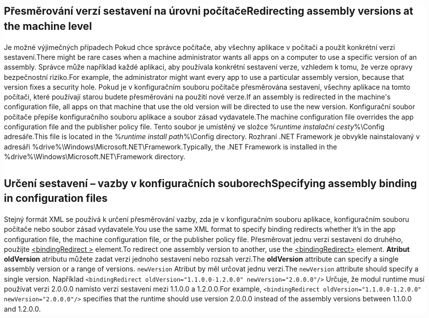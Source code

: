 <a name="BKMK_Redirectingassemblyversionsatthemachinelevel"></a>   
## <a name="redirecting-assembly-versions-at-the-machine-level"></a><span data-ttu-id="a3ef5-151">Přesměrování verzí sestavení na úrovni počítače</span><span class="sxs-lookup"><span data-stu-id="a3ef5-151">Redirecting assembly versions at the machine level</span></span>  
 <span data-ttu-id="a3ef5-152">Je možné výjimečných případech Pokud chce správce počítače, aby všechny aplikace v počítači a použít konkrétní verzi sestavení.</span><span class="sxs-lookup"><span data-stu-id="a3ef5-152">There might be rare cases when a machine administrator wants all apps on a computer to use a specific version of an assembly.</span></span> <span data-ttu-id="a3ef5-153">Správce může například každé aplikaci, aby používala konkrétní sestavení verze, vzhledem k tomu, že verze opravy bezpečnostní riziko.</span><span class="sxs-lookup"><span data-stu-id="a3ef5-153">For example, the administrator might want every app to use a particular assembly version, because that version fixes a security hole.</span></span> <span data-ttu-id="a3ef5-154">Pokud je v konfiguračním souboru počítače přesměrována sestavení, všechny aplikace na tomto počítači, které používají starou budete přesměrováni na použití nové verze.</span><span class="sxs-lookup"><span data-stu-id="a3ef5-154">If an assembly is redirected in the machine's configuration file, all apps on that machine that use the old version will be directed to use the new version.</span></span> <span data-ttu-id="a3ef5-155">Konfigurační soubor počítače přepíše konfiguračního souboru aplikace a soubor zásad vydavatele.</span><span class="sxs-lookup"><span data-stu-id="a3ef5-155">The machine configuration file overrides the app configuration file and the publisher policy file.</span></span> <span data-ttu-id="a3ef5-156">Tento soubor je umístěný ve složce %*runtime instalační cesty*%\Config adresáře.</span><span class="sxs-lookup"><span data-stu-id="a3ef5-156">This file is located in the %*runtime install path*%\Config directory.</span></span> <span data-ttu-id="a3ef5-157">Rozhraní .NET Framework je obvykle nainstalovaný v adresáři %drive%\Windows\Microsoft.NET\Framework.</span><span class="sxs-lookup"><span data-stu-id="a3ef5-157">Typically, the .NET Framework is installed in the %drive%\Windows\Microsoft.NET\Framework directory.</span></span>  
  
<a name="BKMK_Specifyingassemblybindinginconfigurationfiles"></a>   
## <a name="specifying-assembly-binding-in-configuration-files"></a><span data-ttu-id="a3ef5-158">Určení sestavení – vazby v konfiguračních souborech</span><span class="sxs-lookup"><span data-stu-id="a3ef5-158">Specifying assembly binding in configuration files</span></span>  
 <span data-ttu-id="a3ef5-159">Stejný formát XML se používá k určení přesměrování vazby, zda je v konfiguračním souboru aplikace, konfiguračním souboru počítače nebo soubor zásad vydavatele.</span><span class="sxs-lookup"><span data-stu-id="a3ef5-159">You use the same XML format to specify binding redirects whether it’s in the app configuration file, the machine configuration file, or the publisher policy file.</span></span> <span data-ttu-id="a3ef5-160">Přesměrovat jednu verzi sestavení do druhého, použijte [ \<bindingRedirect >](../../../docs/framework/configure-apps/file-schema/runtime/bindingredirect-element.md) element.</span><span class="sxs-lookup"><span data-stu-id="a3ef5-160">To redirect one assembly version to another, use the [\<bindingRedirect>](../../../docs/framework/configure-apps/file-schema/runtime/bindingredirect-element.md) element.</span></span> <span data-ttu-id="a3ef5-161">**Atribut oldVersion** atributu můžete zadat verzi jednoho sestavení nebo rozsah verzí.</span><span class="sxs-lookup"><span data-stu-id="a3ef5-161">The **oldVersion** attribute can specify a single assembly version or a range of versions.</span></span> <span data-ttu-id="a3ef5-162">`newVersion` Atribut by měl určovat jednu verzi.</span><span class="sxs-lookup"><span data-stu-id="a3ef5-162">The `newVersion` attribute should specify a single version.</span></span>  <span data-ttu-id="a3ef5-163">Například `<bindingRedirect oldVersion="1.1.0.0-1.2.0.0" newVersion="2.0.0.0"/>` Určuje, že modul runtime musí používat verzi 2.0.0.0 namísto verzí sestavení mezi 1.1.0.0 a 1.2.0.0.</span><span class="sxs-lookup"><span data-stu-id="a3ef5-163">For example, `<bindingRedirect oldVersion="1.1.0.0-1.2.0.0" newVersion="2.0.0.0"/>` specifies that the runtime should use version 2.0.0.0 instead of the assembly versions between 1.1.0.0 and 1.2.0.0.</span></span>  
  